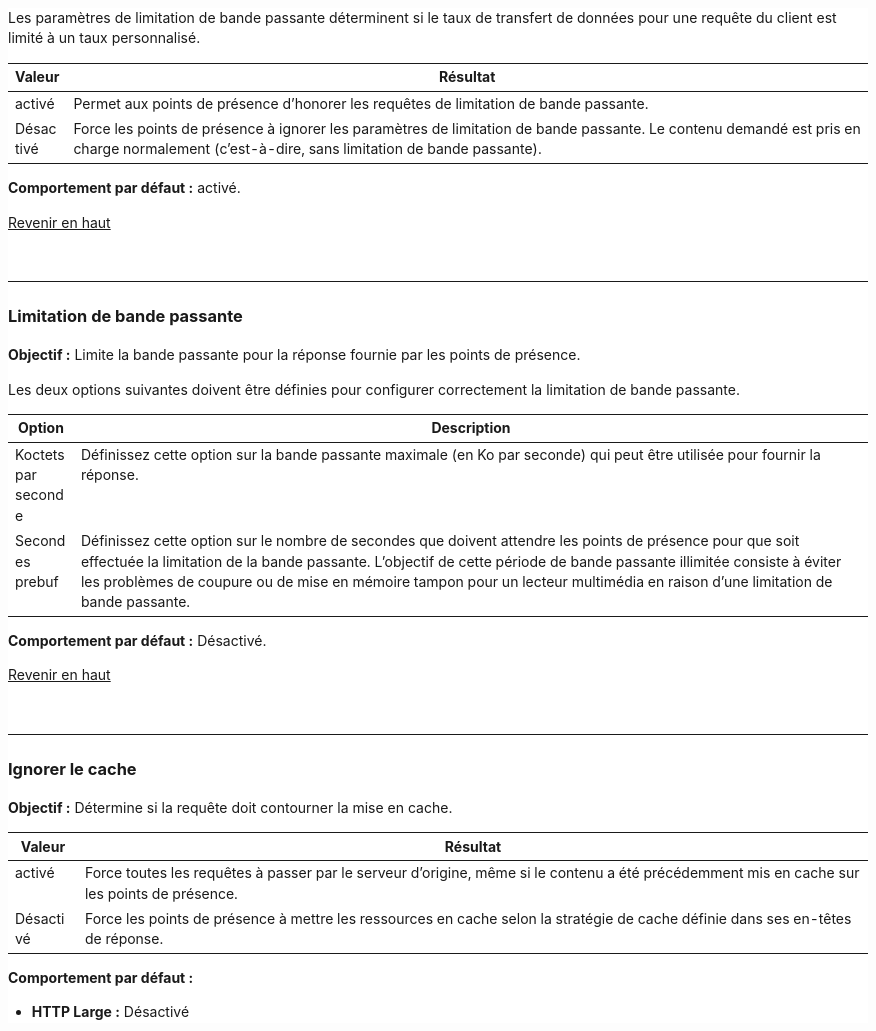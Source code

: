 Les paramètres de limitation de bande passante déterminent si le taux de transfert de données pour une requête du client est limité à un taux personnalisé.

Valeur|Résultat
--|--
activé|Permet aux points de présence d’honorer les requêtes de limitation de bande passante.
Désactivé|Force les points de présence à ignorer les paramètres de limitation de bande passante. Le contenu demandé est pris en charge normalement (c’est-à-dire, sans limitation de bande passante).

**Comportement par défaut :** activé.

[Revenir en haut](#azure-cdn-from-verizon-premium-rules-engine-features)

</br>

---

### <a name="bandwidth-throttling"></a>Limitation de bande passante

**Objectif :** Limite la bande passante pour la réponse fournie par les points de présence.

Les deux options suivantes doivent être définies pour configurer correctement la limitation de bande passante.

Option|Description
--|--
Koctets par seconde|Définissez cette option sur la bande passante maximale (en Ko par seconde) qui peut être utilisée pour fournir la réponse.
Secondes prebuf|Définissez cette option sur le nombre de secondes que doivent attendre les points de présence pour que soit effectuée la limitation de la bande passante. L’objectif de cette période de bande passante illimitée consiste à éviter les problèmes de coupure ou de mise en mémoire tampon pour un lecteur multimédia en raison d’une limitation de bande passante.

**Comportement par défaut :** Désactivé.

[Revenir en haut](#azure-cdn-from-verizon-premium-rules-engine-features)

</br>

---

### <a name="bypass-cache"></a>Ignorer le cache

**Objectif :** Détermine si la requête doit contourner la mise en cache.

Valeur|Résultat
--|--
activé|Force toutes les requêtes à passer par le serveur d’origine, même si le contenu a été précédemment mis en cache sur les points de présence.
Désactivé|Force les points de présence à mettre les ressources en cache selon la stratégie de cache définie dans ses en-têtes de réponse.

**Comportement par défaut :**

- **HTTP Large :** Désactivé


